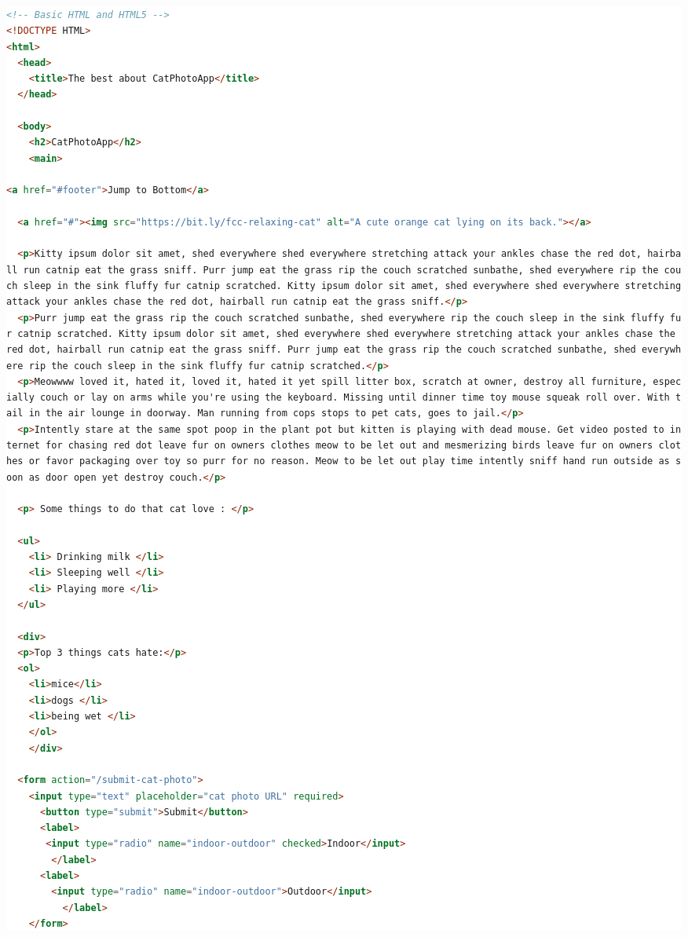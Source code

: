 ```HTML
<!-- Basic HTML and HTML5 -->
<!DOCTYPE HTML>
<html>
  <head>
    <title>The best about CatPhotoApp</title>
  </head>

  <body>
    <h2>CatPhotoApp</h2>
    <main>

<a href="#footer">Jump to Bottom</a>

  <a href="#"><img src="https://bit.ly/fcc-relaxing-cat" alt="A cute orange cat lying on its back."></a>

  <p>Kitty ipsum dolor sit amet, shed everywhere shed everywhere stretching attack your ankles chase the red dot, hairball run catnip eat the grass sniff. Purr jump eat the grass rip the couch scratched sunbathe, shed everywhere rip the couch sleep in the sink fluffy fur catnip scratched. Kitty ipsum dolor sit amet, shed everywhere shed everywhere stretching attack your ankles chase the red dot, hairball run catnip eat the grass sniff.</p>
  <p>Purr jump eat the grass rip the couch scratched sunbathe, shed everywhere rip the couch sleep in the sink fluffy fur catnip scratched. Kitty ipsum dolor sit amet, shed everywhere shed everywhere stretching attack your ankles chase the red dot, hairball run catnip eat the grass sniff. Purr jump eat the grass rip the couch scratched sunbathe, shed everywhere rip the couch sleep in the sink fluffy fur catnip scratched.</p>
  <p>Meowwww loved it, hated it, loved it, hated it yet spill litter box, scratch at owner, destroy all furniture, especially couch or lay on arms while you're using the keyboard. Missing until dinner time toy mouse squeak roll over. With tail in the air lounge in doorway. Man running from cops stops to pet cats, goes to jail.</p>
  <p>Intently stare at the same spot poop in the plant pot but kitten is playing with dead mouse. Get video posted to internet for chasing red dot leave fur on owners clothes meow to be let out and mesmerizing birds leave fur on owners clothes or favor packaging over toy so purr for no reason. Meow to be let out play time intently sniff hand run outside as soon as door open yet destroy couch.</p>

  <p> Some things to do that cat love : </p>

  <ul>
    <li> Drinking milk </li>
    <li> Sleeping well </li>
    <li> Playing more </li>
  </ul>

  <div>
  <p>Top 3 things cats hate:</p>
  <ol>
    <li>mice</li>
    <li>dogs </li>
    <li>being wet </li>
    </ol>
    </div>

  <form action="/submit-cat-photo">
    <input type="text" placeholder="cat photo URL" required>
      <button type="submit">Submit</button>
      <label>
       <input type="radio" name="indoor-outdoor" checked>Indoor</input>
        </label>
      <label>
        <input type="radio" name="indoor-outdoor">Outdoor</input>
          </label>
    </form>

```